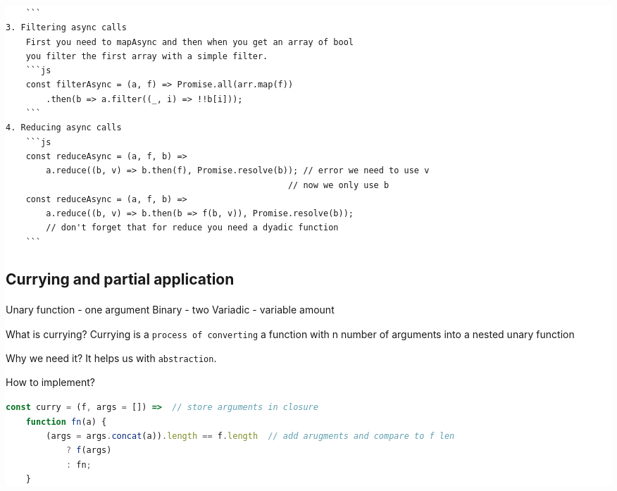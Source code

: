         ```
    3. Filtering async calls
        First you need to mapAsync and then when you get an array of bool
        you filter the first array with a simple filter.
        ```js
        const filterAsync = (a, f) => Promise.all(arr.map(f))
            .then(b => a.filter((_, i) => !!b[i])); 
        ```
    4. Reducing async calls
        ```js
        const reduceAsync = (a, f, b) => 
            a.reduce((b, v) => b.then(f), Promise.resolve(b)); // error we need to use v
                                                            // now we only use b
        const reduceAsync = (a, f, b) => 
            a.reduce((b, v) => b.then(b => f(b, v)), Promise.resolve(b));
            // don't forget that for reduce you need a dyadic function
        ```

## Currying and partial application
Unary function - one argument
Binary - two
Variadic - variable amount

What is currying?
    Currying is a `process of converting` a function with n number of arguments
    into a nested unary function
    
Why we need it?
    It helps us with `abstraction`.

How to implement?
```js
const curry = (f, args = []) =>  // store arguments in closure
    function fn(a) { 
        (args = args.concat(a)).length == f.length  // add arugments and compare to f len
            ? f(args) 
            : fn;
    }
```